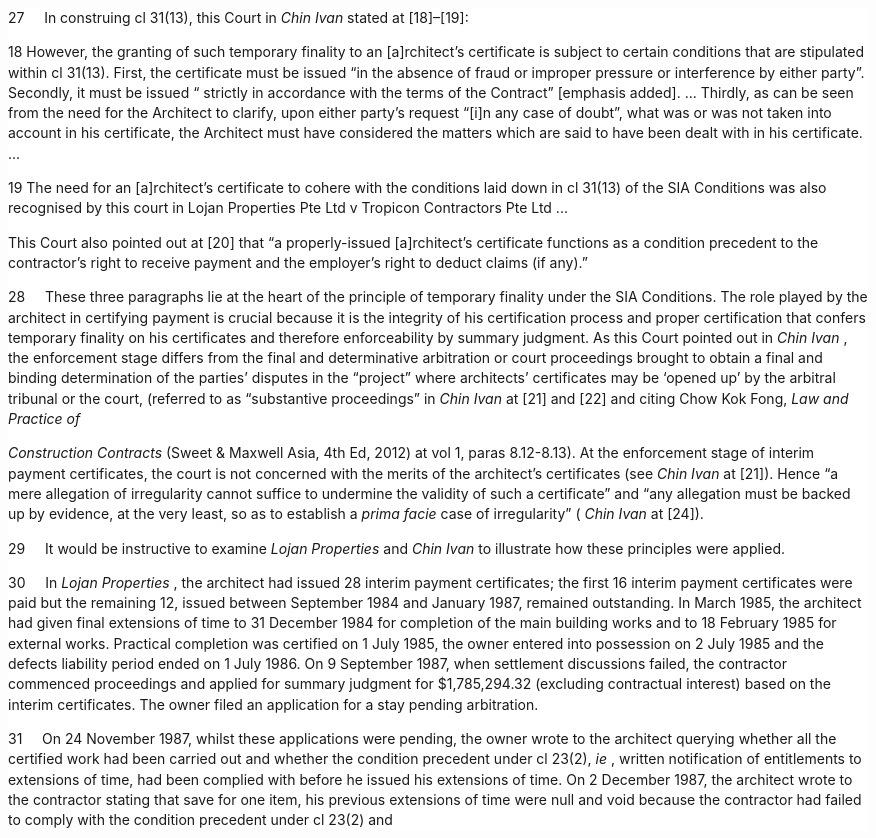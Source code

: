 
27     In construing cl 31(13), this Court in _Chin Ivan_ stated at [18]–[19]: 

 18 However, the granting of such temporary finality to an [a]rchitect’s certificate is subject to certain conditions that are stipulated within cl 31(13). First, the certificate must be issued “in the absence of fraud or improper pressure or interference by either party”. Secondly, it must be issued “ strictly in accordance with the terms of the Contract” [emphasis added]. ... Thirdly, as can be seen from the need for the Architect to clarify, upon either party’s request “[i]n any case of doubt”, what was or was not taken into account in his certificate, the Architect must have considered the matters which are said to have been dealt with in his certificate. ... 

 19 The need for an [a]rchitect’s certificate to cohere with the conditions laid down in cl 31(13) of the SIA Conditions was also recognised by this court in Lojan Properties Pte Ltd v Tropicon Contractors Pte Ltd ... 

This Court also pointed out at [20] that “a properly-issued [a]rchitect’s certificate functions as a condition precedent to the contractor’s right to receive payment and the employer’s right to deduct claims (if any).” 

28     These three paragraphs lie at the heart of the principle of temporary finality under the SIA Conditions. The role played by the architect in certifying payment is crucial because it is the integrity of his certification process and proper certification that confers temporary finality on his certificates and therefore enforceability by summary judgment. As this Court pointed out in _Chin Ivan_ , the enforcement stage differs from the final and determinative arbitration or court proceedings brought to obtain a final and binding determination of the parties’ disputes in the “project” where architects’ certificates may be ‘opened up’ by the arbitral tribunal or the court, (referred to as “substantive proceedings” in _Chin Ivan_ at [21] and [22] and citing Chow Kok Fong, _Law and Practice of_ 

_Construction Contracts_ (Sweet & Maxwell Asia, 4th Ed, 2012) at vol 1, paras 8.12-8.13). At the enforcement stage of interim payment certificates, the court is not concerned with the merits of the architect’s certificates (see _Chin Ivan_ at [21]). Hence “a mere allegation of irregularity cannot suffice to undermine the validity of such a certificate” and “any allegation must be backed up by evidence, at the very least, so as to establish a _prima facie_ case of irregularity” ( _Chin Ivan_ at [24]). 

29     It would be instructive to examine _Lojan Properties_ and _Chin Ivan_ to illustrate how these principles were applied. 

30     In _Lojan Properties_ , the architect had issued 28 interim payment certificates; the first 16 interim payment certificates were paid but the remaining 12, issued between September 1984 and January 1987, remained outstanding. In March 1985, the architect had given final extensions of time to 31 December 1984 for completion of the main building works and to 18 February 1985 for external works. Practical completion was certified on 1 July 1985, the owner entered into possession on 2 July 1985 and the defects liability period ended on 1 July 1986. On 9 September 1987, when settlement discussions failed, the contractor commenced proceedings and applied for summary judgment for $1,785,294.32 (excluding contractual interest) based on the interim certificates. The owner filed an application for a stay pending arbitration. 

31     On 24 November 1987, whilst these applications were pending, the owner wrote to the architect querying whether all the certified work had been carried out and whether the condition precedent under cl 23(2), _ie_ , written notification of entitlements to extensions of time, had been complied with before he issued his extensions of time. On 2 December 1987, the architect wrote to the contractor stating that save for one item, his previous extensions of time were null and void because the contractor had failed to comply with the condition precedent under cl 23(2) and 
